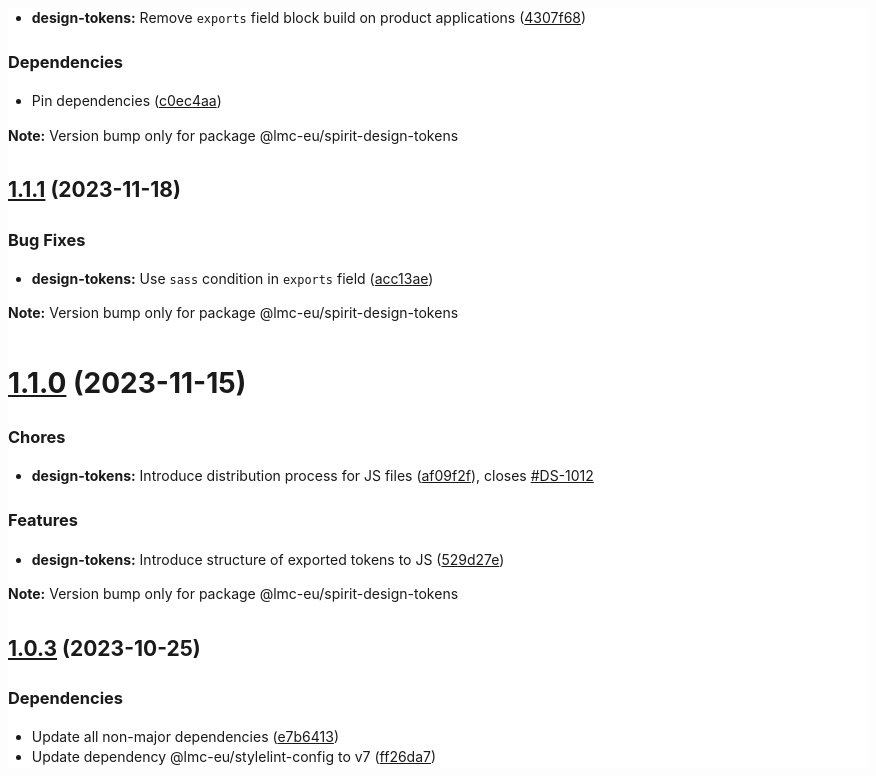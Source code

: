 - **design-tokens:** Remove `exports` field block build on product applications ([4307f68](https://github.com/lmc-eu/spirit-design-system/commit/4307f68))

### Dependencies

- Pin dependencies ([c0ec4aa](https://github.com/lmc-eu/spirit-design-system/commit/c0ec4aa))

**Note:** Version bump only for package @lmc-eu/spirit-design-tokens

<a name="1.1.1"></a>

## [1.1.1](https://github.com/lmc-eu/spirit-design-system/compare/@lmc-eu/spirit-design-tokens@1.1.0...@lmc-eu/spirit-design-tokens@1.1.1) (2023-11-18)

### Bug Fixes

- **design-tokens:** Use `sass` condition in `exports` field ([acc13ae](https://github.com/lmc-eu/spirit-design-system/commit/acc13ae))

**Note:** Version bump only for package @lmc-eu/spirit-design-tokens

<a name="1.1.0"></a>

# [1.1.0](https://github.com/lmc-eu/spirit-design-system/compare/@lmc-eu/spirit-design-tokens@1.0.3...@lmc-eu/spirit-design-tokens@1.1.0) (2023-11-15)

### Chores

- **design-tokens:** Introduce distribution process for JS files ([af09f2f](https://github.com/lmc-eu/spirit-design-system/commit/af09f2f)), closes [#DS-1012](https://github.com/lmc-eu/spirit-design-system/issues/DS-1012)

### Features

- **design-tokens:** Introduce structure of exported tokens to JS ([529d27e](https://github.com/lmc-eu/spirit-design-system/commit/529d27e))

**Note:** Version bump only for package @lmc-eu/spirit-design-tokens

<a name="1.0.3"></a>

## [1.0.3](https://github.com/lmc-eu/spirit-design-system/compare/@lmc-eu/spirit-design-tokens@1.0.2...@lmc-eu/spirit-design-tokens@1.0.3) (2023-10-25)

### Dependencies

- Update all non-major dependencies ([e7b6413](https://github.com/lmc-eu/spirit-design-system/commit/e7b6413))
- Update dependency @lmc-eu/stylelint-config to v7 ([ff26da7](https://github.com/lmc-eu/spirit-design-system/commit/ff26da7))
